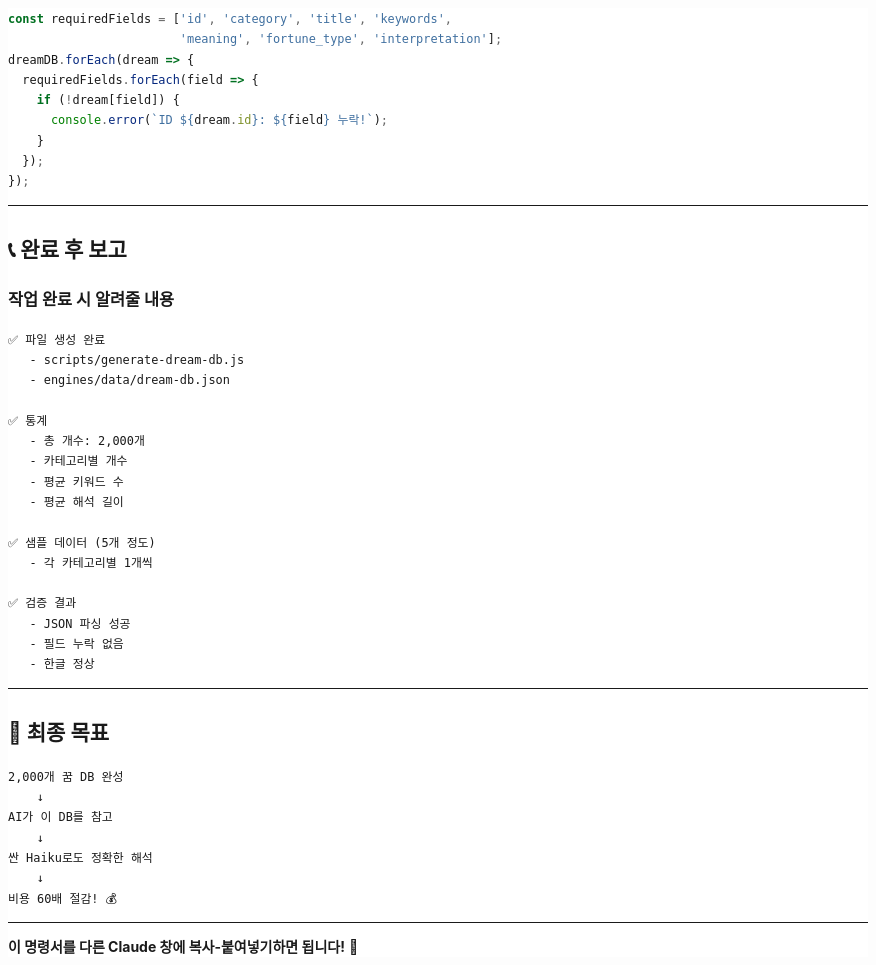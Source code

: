 ```javascript
const requiredFields = ['id', 'category', 'title', 'keywords', 
                        'meaning', 'fortune_type', 'interpretation'];
dreamDB.forEach(dream => {
  requiredFields.forEach(field => {
    if (!dream[field]) {
      console.error(`ID ${dream.id}: ${field} 누락!`);
    }
  });
});
```

---

## 📞 **완료 후 보고**

### **작업 완료 시 알려줄 내용**
```
✅ 파일 생성 완료
   - scripts/generate-dream-db.js
   - engines/data/dream-db.json

✅ 통계
   - 총 개수: 2,000개
   - 카테고리별 개수
   - 평균 키워드 수
   - 평균 해석 길이

✅ 샘플 데이터 (5개 정도)
   - 각 카테고리별 1개씩

✅ 검증 결과
   - JSON 파싱 성공
   - 필드 누락 없음
   - 한글 정상
```

---

## 🎯 **최종 목표**

```
2,000개 꿈 DB 완성
    ↓
AI가 이 DB를 참고
    ↓
싼 Haiku로도 정확한 해석
    ↓
비용 60배 절감! 💰
```

---

**이 명령서를 다른 Claude 창에 복사-붙여넣기하면 됩니다!** 🚀
